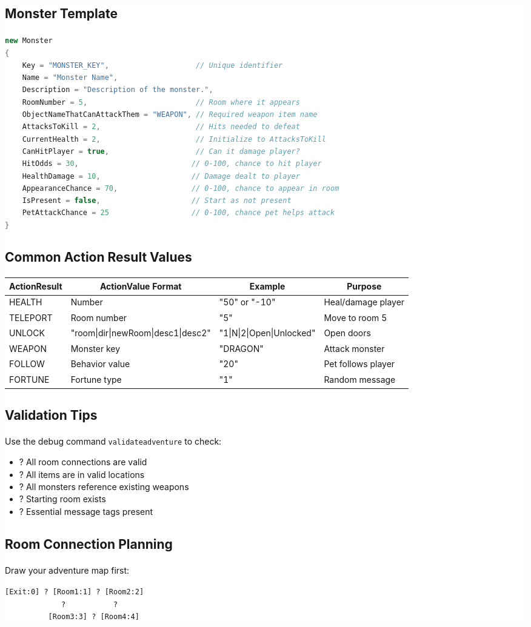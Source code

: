 ## Monster Template
```csharp
new Monster 
{ 
    Key = "MONSTER_KEY",                    // Unique identifier
    Name = "Monster Name", 
    Description = "Description of the monster.",
    RoomNumber = 5,                         // Room where it appears
    ObjectNameThatCanAttackThem = "WEAPON", // Required weapon item name
    AttacksToKill = 2,                      // Hits needed to defeat
    CurrentHealth = 2,                      // Initialize to AttacksToKill
    CanHitPlayer = true,                    // Can it damage player?
    HitOdds = 30,                          // 0-100, chance to hit player
    HealthDamage = 10,                     // Damage dealt to player
    AppearanceChance = 70,                 // 0-100, chance to appear in room
    IsPresent = false,                     // Start as not present
    PetAttackChance = 25                   // 0-100, chance pet helps attack
}
```

## Common Action Result Values

| ActionResult | ActionValue Format | Example | Purpose |
|--------------|-------------------|---------|---------|
| HEALTH | Number | "50" or "-10" | Heal/damage player |
| TELEPORT | Room number | "5" | Move to room 5 |
| UNLOCK | "room\|dir\|newRoom\|desc1\|desc2" | "1\|N\|2\|Open\|Unlocked" | Open doors |
| WEAPON | Monster key | "DRAGON" | Attack monster |
| FOLLOW | Behavior value | "20" | Pet follows player |
| FORTUNE | Fortune type | "1" | Random message |

## Validation Tips

Use the debug command `validateadventure` to check:
- ? All room connections are valid
- ? All items are in valid locations  
- ? All monsters reference existing weapons
- ? Starting room exists
- ? Essential message tags present

## Room Connection Planning

Draw your adventure map first:
```
[Exit:0] ? [Room1:1] ? [Room2:2]
             ?           ?
          [Room3:3] ? [Room4:4]
```
